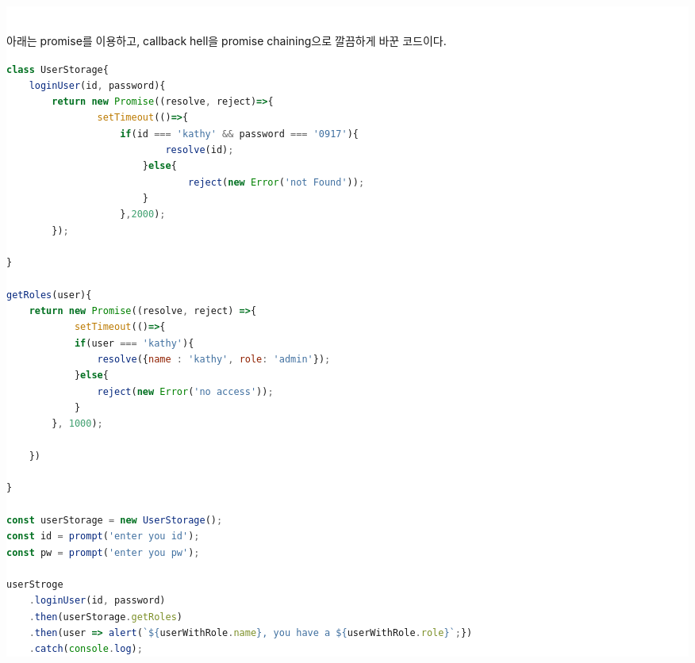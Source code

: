 <br>

아래는 promise를 이용하고, callback hell을 promise chaining으로 깔끔하게 바꾼 코드이다.

```jsx
class UserStorage{
	loginUser(id, password){
		return new Promise((resolve, reject)=>{
				setTimeout(()=>{
					if(id === 'kathy' && password === '0917'){
							resolve(id);
						}else{
								reject(new Error('not Found'));
						}
					},2000);		
		});

}

getRoles(user){
	return new Promise((resolve, reject) =>{
			setTimeout(()=>{
			if(user === 'kathy'){
				resolve({name : 'kathy', role: 'admin'});
			}else{
				reject(new Error('no access'));
			}
		}, 1000);
	
	})
	
}

const userStorage = new UserStorage();
const id = prompt('enter you id');
const pw = prompt('enter you pw');

userStroge
	.loginUser(id, password)
	.then(userStorage.getRoles)
	.then(user => alert(`${userWithRole.name}, you have a ${userWithRole.role}`;})
	.catch(console.log);

```
